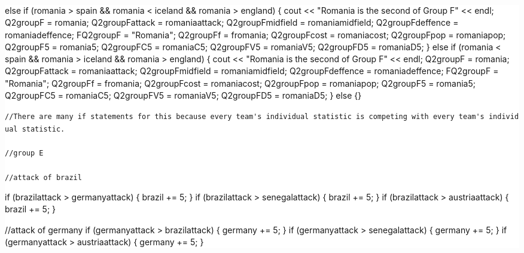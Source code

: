 else if (romania > spain && romania < iceland && romania > england) {
     cout << "Romania is the second of Group F" << endl;
    Q2groupF = romania;
    Q2groupFattack = romaniaattack;
    Q2groupFmidfield = romaniamidfield;
    Q2groupFdeffence = romaniadeffence;
    FQ2groupF = "Romania";
    Q2groupFf = fromania;
    Q2groupFcost = romaniacost;
    Q2groupFpop = romaniapop;
    Q2groupF5 = romania5;
    Q2groupFC5 = romaniaC5;
    Q2groupFV5 = romaniaV5;
    Q2groupFD5 = romaniaD5;
}
else if (romania < spain && romania > iceland && romania > england) {
     cout << "Romania is the second of Group F" << endl;
    Q2groupF = romania;
    Q2groupFattack = romaniaattack;
    Q2groupFmidfield = romaniamidfield;
    Q2groupFdeffence = romaniadeffence;
    FQ2groupF = "Romania";
    Q2groupFf = fromania;
    Q2groupFcost = romaniacost;
    Q2groupFpop = romaniapop;
    Q2groupF5 = romania5;
    Q2groupFC5 = romaniaC5;
    Q2groupFV5 = romaniaV5;
    Q2groupFD5 = romaniaD5;
}
else {}

    //There are many if statements for this because every team's individual statistic is competing with every team's individual statistic.
    
    //group E

    //attack of brazil
if (brazilattack > germanyattack) {
    brazil += 5;
}
if (brazilattack > senegalattack) {
    brazil += 5;
}
if (brazilattack > austriaattack) {
    brazil += 5;
}

//attack of germany
if (germanyattack > brazilattack) {
    germany += 5;
} 
if (germanyattack > senegalattack) {
    germany += 5;
} 
if (germanyattack > austriaattack) {
    germany += 5;
} 
